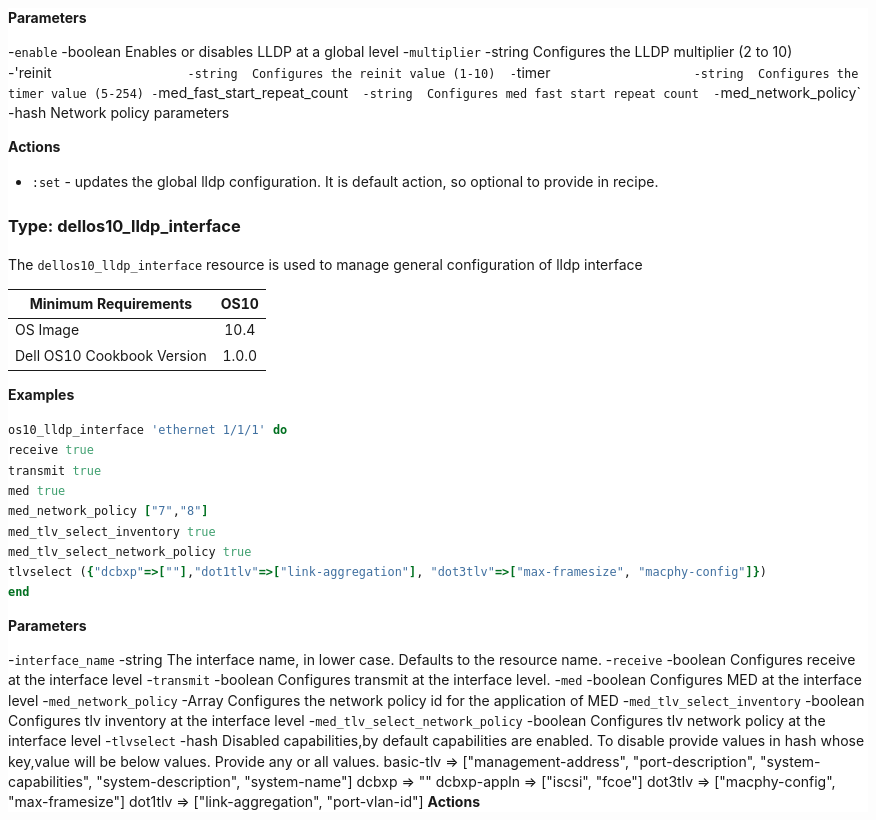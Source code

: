 **Parameters**

-`enable`	                -boolean Enables or disables LLDP at a global level
-`multiplier`	                -string  Configures the LLDP multiplier (2 to 10)	
-'reinit`	                -string  Configures the reinit value (1-10)	
-`timer`	                -string  Configures the timer value (5-254)
-`med_fast_start_repeat_count` 	-string  Configures med fast start repeat count 
-`med_network_policy`           -hash    Network policy parameters 

**Actions**

- `:set` - updates the global lldp configuration. It is default action, so optional to provide in recipe.

### Type: dellos10_lldp_interface

The `dellos10_lldp_interface` resource is used to manage general configuration of lldp interface

| Minimum Requirements |OS10 |
|----------------------|:---:|
| OS Image | 10.4 |
| Dell OS10 Cookbook Version | 1.0.0 |

**Examples**

```ruby
os10_lldp_interface 'ethernet 1/1/1' do
receive true
transmit true
med true
med_network_policy ["7","8"]
med_tlv_select_inventory true
med_tlv_select_network_policy true
tlvselect ({"dcbxp"=>[""],"dot1tlv"=>["link-aggregation"], "dot3tlv"=>["max-framesize", "macphy-config"]})
end
```

**Parameters**

-`interface_name`                -string The interface name, in lower case. Defaults to the
   resource name.
-`receive`                       -boolean Configures receive at the interface level
-`transmit`                      -boolean Configures transmit at the interface level.
-`med`                           -boolean Configures MED at the interface level 
-`med_network_policy`            -Array   Configures the network policy id for the application of MED
-`med_tlv_select_inventory`      -boolean Configures tlv inventory at the interface level
-`med_tlv_select_network_policy` -boolean Configures tlv network policy at the interface level
-`tlvselect`                     -hash Disabled capabilities,by default capabilities are enabled. To disable provide values in hash
                                  whose key,value will be below values. Provide any or all values.
                                  basic-tlv => ["management-address",  "port-description",    "system-capabilities", "system-description", "system-name"]
                                  dcbxp => ""
                                  dcbxp-appln => ["iscsi", "fcoe"]
				  dot3tlv => ["macphy-config", "max-framesize"]
                                  dot1tlv => ["link-aggregation", "port-vlan-id"]
**Actions**
